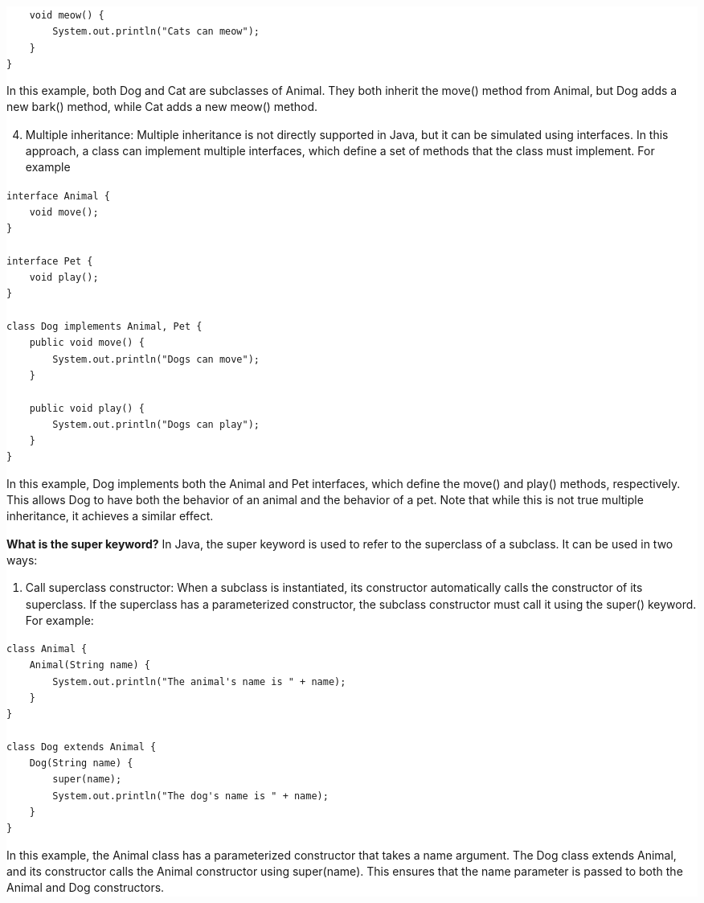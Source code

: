 ```
    void meow() {
        System.out.println("Cats can meow");
    }
}
```

In this example, both Dog and Cat are subclasses of Animal. They both inherit the move() method from Animal, but Dog adds a new bark() method, while Cat adds a new meow() method.

4. Multiple inheritance:
Multiple inheritance is not directly supported in Java, but it can be simulated using interfaces. In this approach, a class can implement multiple interfaces, which define a set of methods that the class must implement. For example
```
interface Animal {
    void move();
}

interface Pet {
    void play();
}

class Dog implements Animal, Pet {
    public void move() {
        System.out.println("Dogs can move");
    }

    public void play() {
        System.out.println("Dogs can play");
    }
}
```
In this example, Dog implements both the Animal and Pet interfaces, which define the move() and play() methods, respectively. This allows Dog to have both the behavior of an animal and the behavior of a pet. Note that while this is not true multiple inheritance, it achieves a similar effect.

**What is the super keyword?**
In Java, the super keyword is used to refer to the superclass of a subclass. It can be used in two ways:

1. Call superclass constructor:
When a subclass is instantiated, its constructor automatically calls the constructor of its superclass. If the superclass has a parameterized constructor, the subclass constructor must call it using the super() keyword. For example:
```
class Animal {
    Animal(String name) {
        System.out.println("The animal's name is " + name);
    }
}

class Dog extends Animal {
    Dog(String name) {
        super(name);
        System.out.println("The dog's name is " + name);
    }
}
```
In this example, the Animal class has a parameterized constructor that takes a name argument. The Dog class extends Animal, and its constructor calls the Animal constructor using super(name). This ensures that the name parameter is passed to both the Animal and Dog constructors.
